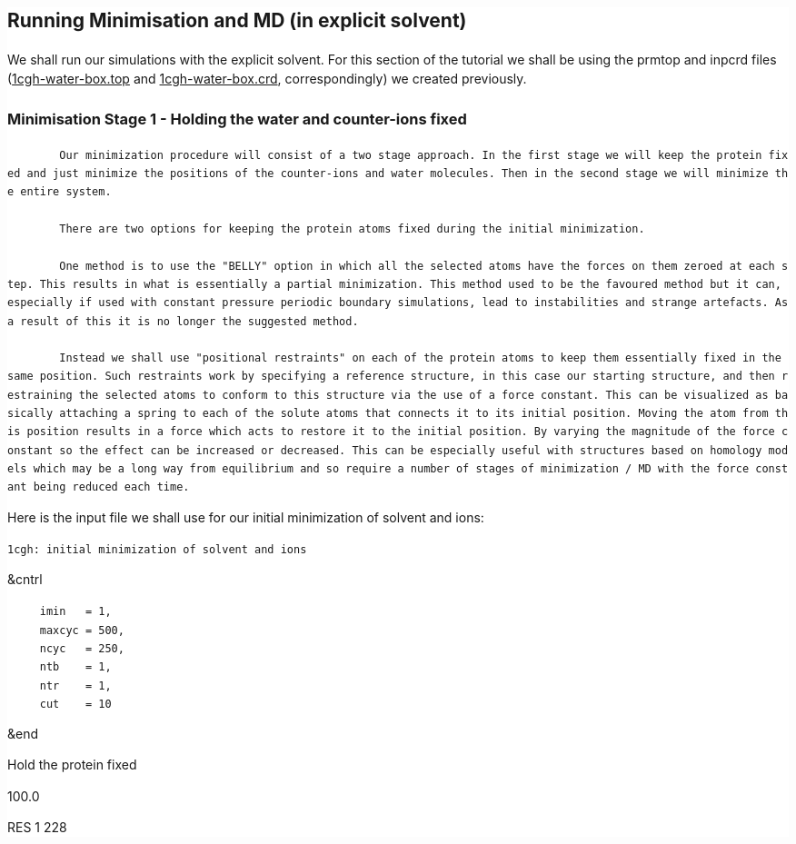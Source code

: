  

## Running Minimisation and MD (in explicit solvent)

We shall run our simulations with the explicit solvent. For this section of the tutorial we shall be using the prmtop and inpcrd files ([1cgh-water-box.top](1cgh-water-box.top) and [1cgh-water-box.crd](1cgh-water-box.crd), correspondingly) we created previously.

### Minimisation Stage 1 - Holding the water and counter-ions fixed

            Our minimization procedure will consist of a two stage approach. In the first stage we will keep the protein fixed and just minimize the positions of the counter-ions and water molecules. Then in the second stage we will minimize the entire system.
    
            There are two options for keeping the protein atoms fixed during the initial minimization.
    
            One method is to use the "BELLY" option in which all the selected atoms have the forces on them zeroed at each step. This results in what is essentially a partial minimization. This method used to be the favoured method but it can, especially if used with constant pressure periodic boundary simulations, lead to instabilities and strange artefacts. As a result of this it is no longer the suggested method.
    
            Instead we shall use "positional restraints" on each of the protein atoms to keep them essentially fixed in the same position. Such restraints work by specifying a reference structure, in this case our starting structure, and then restraining the selected atoms to conform to this structure via the use of a force constant. This can be visualized as basically attaching a spring to each of the solute atoms that connects it to its initial position. Moving the atom from this position results in a force which acts to restore it to the initial position. By varying the magnitude of the force constant so the effect can be increased or decreased. This can be especially useful with structures based on homology models which may be a long way from equilibrium and so require a number of stages of minimization / MD with the force constant being reduced each time.

Here is the input file we shall use for our initial minimization of solvent and ions:

```
1cgh: initial minimization of solvent and ions
```

 &cntrl

```
     imin   = 1,
     maxcyc = 500,
     ncyc   = 250,
     ntb    = 1,
     ntr    = 1,
     cut    = 10
```

 &end

Hold the protein fixed

100.0

RES 1 228
